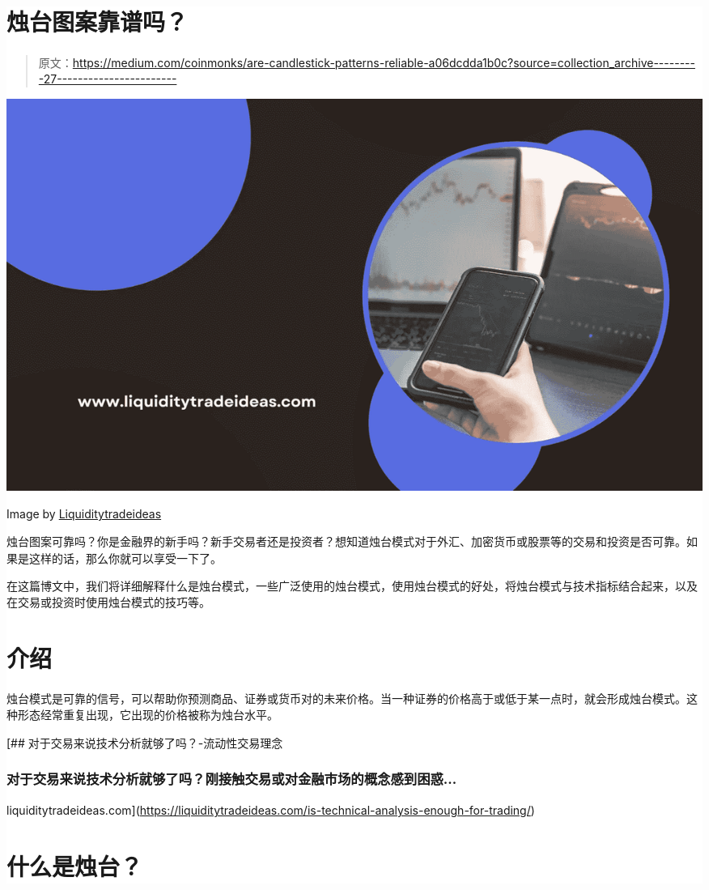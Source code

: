 # 烛台图案靠谱吗？

> 原文：<https://medium.com/coinmonks/are-candlestick-patterns-reliable-a06dcdda1b0c?source=collection_archive---------27----------------------->

![](img/ef1a9a5be0b5b104f81c5dd277d87b40.png)

Image by [Liquiditytradeideas](https://liquiditytradeideas.com)

烛台图案可靠吗？你是金融界的新手吗？新手交易者还是投资者？想知道烛台模式对于外汇、加密货币或股票等的交易和投资是否可靠。如果是这样的话，那么你就可以享受一下了。

在这篇博文中，我们将详细解释什么是烛台模式，一些广泛使用的烛台模式，使用烛台模式的好处，将烛台模式与技术指标结合起来，以及在交易或投资时使用烛台模式的技巧等。

# 介绍

烛台模式是可靠的信号，可以帮助你预测商品、证券或货币对的未来价格。当一种证券的价格高于或低于某一点时，就会形成烛台模式。这种形态经常重复出现，它出现的价格被称为烛台水平。

[](https://liquiditytradeideas.com/is-technical-analysis-enough-for-trading/) [## 对于交易来说技术分析就够了吗？-流动性交易理念

### 对于交易来说技术分析就够了吗？刚接触交易或对金融市场的概念感到困惑…

liquiditytradeideas.com](https://liquiditytradeideas.com/is-technical-analysis-enough-for-trading/) 

# 什么是烛台？
